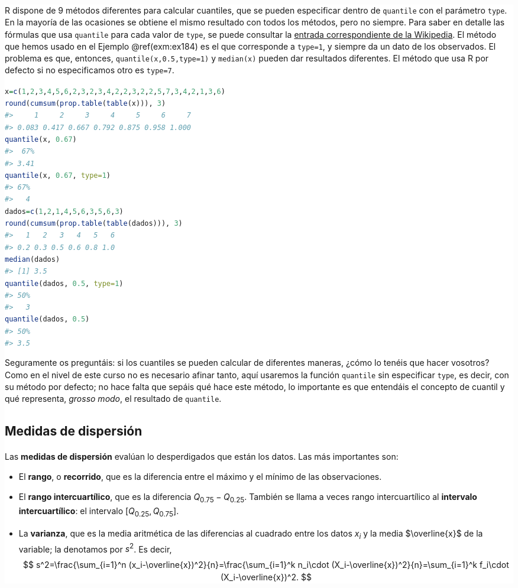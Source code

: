 
R dispone de 9 métodos diferentes para calcular cuantiles, que se pueden especificar dentro de `quantile` con el parámetro `type`. En la mayoría de las ocasiones se obtiene el mismo resultado con todos los métodos, pero no siempre. Para saber en detalle las fórmulas que usa  `quantile` para cada valor de `type`, se puede consultar la  [entrada correspondiente de la  Wikipedia](http://en.wikipedia.org/wiki/quantile). El método que hemos usado en el Ejemplo \@ref(exm:ex184) es el que corresponde a `type=1`, y siempre da un dato de los observados. El problema es que, entonces, `quantile(x,0.5,type=1)` y  `median(x)` pueden dar resultados diferentes. El método que usa R por defecto si no especificamos otro es `type=7`.

```r
x=c(1,2,3,4,5,6,2,3,2,3,4,2,2,3,2,2,5,7,3,4,2,1,3,6)
round(cumsum(prop.table(table(x))), 3)
#>     1     2     3     4     5     6     7 
#> 0.083 0.417 0.667 0.792 0.875 0.958 1.000
quantile(x, 0.67)
#>  67% 
#> 3.41
quantile(x, 0.67, type=1)
#> 67% 
#>   4
dados=c(1,2,1,4,5,6,3,5,6,3)
round(cumsum(prop.table(table(dados))), 3)
#>   1   2   3   4   5   6 
#> 0.2 0.3 0.5 0.6 0.8 1.0
median(dados)
#> [1] 3.5
quantile(dados, 0.5, type=1)
#> 50% 
#>   3
quantile(dados, 0.5)
#> 50% 
#> 3.5
```


Seguramente os preguntáis: si los cuantiles se pueden calcular de diferentes maneras, ¿cómo lo tenéis que hacer vosotros?  Como en el nivel de este curso no es necesario afinar tanto, aquí usaremos la función `quantile` sin especificar `type`, es decir, con su método por defecto; no hace falta que sepáis qué hace este método, lo importante es que entendáis el concepto de cuantil y qué representa, *grosso modo*, el resultado de `quantile`.


## Medidas de dispersión

Las **medidas de dispersión** evalúan lo desperdigados que están los datos. Las más importantes son:

* El **rango**, o **recorrido**, que es la diferencia entre el máximo y el mínimo de las observaciones.

* El **rango intercuartílico**, que es la diferencia $Q_{0.75}-Q_{0.25}$. También se llama a veces  rango intercuartílico al **intervalo intercuartílico**: el intervalo $[Q_{0.25},Q_{0.75}]$.

* La **varianza**, que es la media aritmética de las diferencias al cuadrado entre los datos $x_i$ y la media $\overline{x}$ de la variable; la denotamos por $s^2$. Es decir, 
$$
s^2=\frac{\sum_{i=1}^n (x_i-\overline{x})^2}{n}=\frac{\sum_{i=1}^k n_i\cdot
(X_i-\overline{x})^2}{n}=\sum_{i=1}^k f_i\cdot (X_i-\overline{x})^2.
$$
